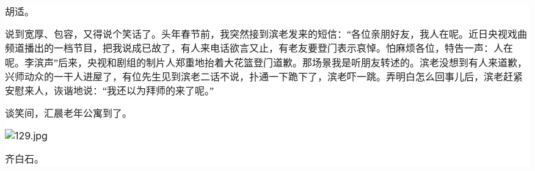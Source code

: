   </font>
 </p>
 <p class="MsoNormal">
  <font size="3">
   <span lang="ZH-CN" style="font-family: 宋体;">
    胡适。
   </span>
   <o:p>
   </o:p>
  </font>
 </p>
 <p class="MsoNormal">
  <o:p>
   <font size="3">
   </font>
  </o:p>
 </p>
 <p class="MsoNormal">
  <font size="3">
   <span lang="ZH-CN" style="font-family: 宋体;">
    说到宽厚、包容，又得说个笑话了。头年春节前，我突然接到滨老发来的短信：“各位亲朋好友，我人在呢。近日央视戏曲频道播出的一档节目，把我说成已故了，有人来电话欲言又止，有老友要登门表示哀悼。怕麻烦各位，特告一声：人在呢。李滨声”后来，央视和剧组的制片人郑重地抬着大花篮登门道歉。那场景我是听朋友转述的。滨老没想到有人来道歉，兴师动众的一干人进屋了，有位先生见到滨老二话不说，扑通一下跪下了，滨老吓一跳。弄明白怎么回事儿后，滨老赶紧安慰来人，诙谐地说：“我还以为拜师的来了呢。”
   </span>
   <o:p>
   </o:p>
  </font>
 </p>
 <p class="MsoNormal">
  <font size="3">
   <span lang="ZH-CN" style="font-family: 宋体;">
    谈笑间，汇晨老年公寓到了。
   </span>
   <o:p>
   </o:p>
  </font>
 </p>
 <p class="MsoNormal">
  <o:p>
   <font size="3">
   </font>
  </o:p>
 </p>
 <p class="MsoNormal">
  <font size="3">
   <img alt="129.jpg" border="0" height="461" src="http://mjlsh.usc.cuhk.edu.hk/medias/contents/4601/129.jpg" width="300"/>
   <o:p>
   </o:p>
  </font>
 </p>
 <p class="MsoNormal">
  <font size="3">
   <span lang="ZH-CN" style="font-family: 宋体;">
    齐白石。
   </span>
   <o:p>
   </o:p>
  </font>
 </p>
 <p class="MsoNormal">
  <o:p>
   <font size="3">
   </font>